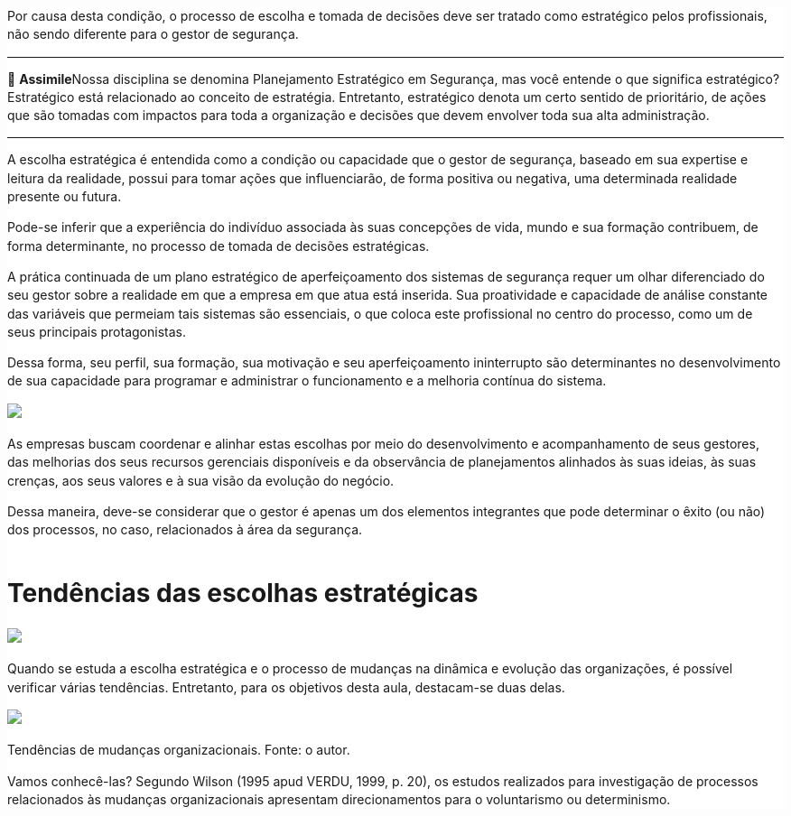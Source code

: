 Por causa desta condição, o processo de escolha e tomada de decisões deve ser tratado como estratégico pelos profissionais, não sendo diferente para o gestor de segurança.

______

**🔁** **Assimile**Nossa disciplina se denomina Planejamento Estratégico em Segurança, mas você entende o que significa estratégico? Estratégico está relacionado ao conceito de estratégia. Entretanto, estratégico denota um certo sentido de prioritário, de ações que são tomadas com impactos para toda a organização e decisões que devem envolver toda sua alta administração.

______

A escolha estratégica é entendida como a condição ou capacidade que o gestor de segurança, baseado em sua expertise e leitura da realidade, possui para tomar ações que influenciarão, de forma positiva ou negativa, uma determinada realidade presente ou futura.

Pode-se inferir que a experiência do indivíduo associada às suas concepções de vida, mundo e sua formação contribuem, de forma determinante, no processo de tomada de decisões estratégicas.

A prática continuada de um plano estratégico de aperfeiçoamento dos sistemas de segurança requer um olhar diferenciado do seu gestor sobre a realidade em que a empresa em que atua está inserida. Sua proatividade e capacidade de análise constante das variáveis que permeiam tais sistemas são essenciais, o que coloca este profissional no centro do processo, como um de seus principais protagonistas.

Dessa forma, seu perfil, sua formação, sua motivação e seu aperfeiçoamento ininterrupto são determinantes no desenvolvimento de sua capacidade para programar e administrar o funcionamento e a melhoria contínua do sistema.

[![](https://ampli-images.s3.amazonaws.com/production/e6274254-a91f-47c5-8b05-b6103e06f782/original)](https://ampli-images.s3.amazonaws.com/production/e6274254-a91f-47c5-8b05-b6103e06f782/original)

As empresas buscam coordenar e alinhar estas escolhas por meio do desenvolvimento e acompanhamento de seus gestores, das melhorias dos seus recursos gerenciais disponíveis e da observância de planejamentos alinhados às suas ideias, às suas crenças, aos seus valores e à sua visão da evolução do negócio.

Dessa maneira, deve-se considerar que o gestor é apenas um dos elementos integrantes que pode determinar o êxito (ou não) dos processos, no caso, relacionados à área da segurança.

# **Tendências das escolhas estratégicas**

[![](https://ampli-images.s3.amazonaws.com/production/431a24fd-853b-4db3-ac4d-bf21fca64624/original)](https://ampli-images.s3.amazonaws.com/production/431a24fd-853b-4db3-ac4d-bf21fca64624/original)

Quando se estuda a escolha estratégica e o processo de mudanças na dinâmica e evolução das organizações, é possível verificar várias tendências. Entretanto, para os objetivos desta aula, destacam-se duas delas.

[![](https://ampli-images.s3.amazonaws.com/production/3602e81d-ecd6-4b54-9a1c-e8ca7a5381bb/original)](https://ampli-images.s3.amazonaws.com/production/3602e81d-ecd6-4b54-9a1c-e8ca7a5381bb/original)

Tendências de mudanças organizacionais. Fonte: o autor.

Vamos conhecê-las? Segundo Wilson (1995 apud VERDU, 1999, p. 20), os estudos realizados para investigação de processos relacionados às mudanças organizacionais apresentam direcionamentos para o voluntarismo ou determinismo.
